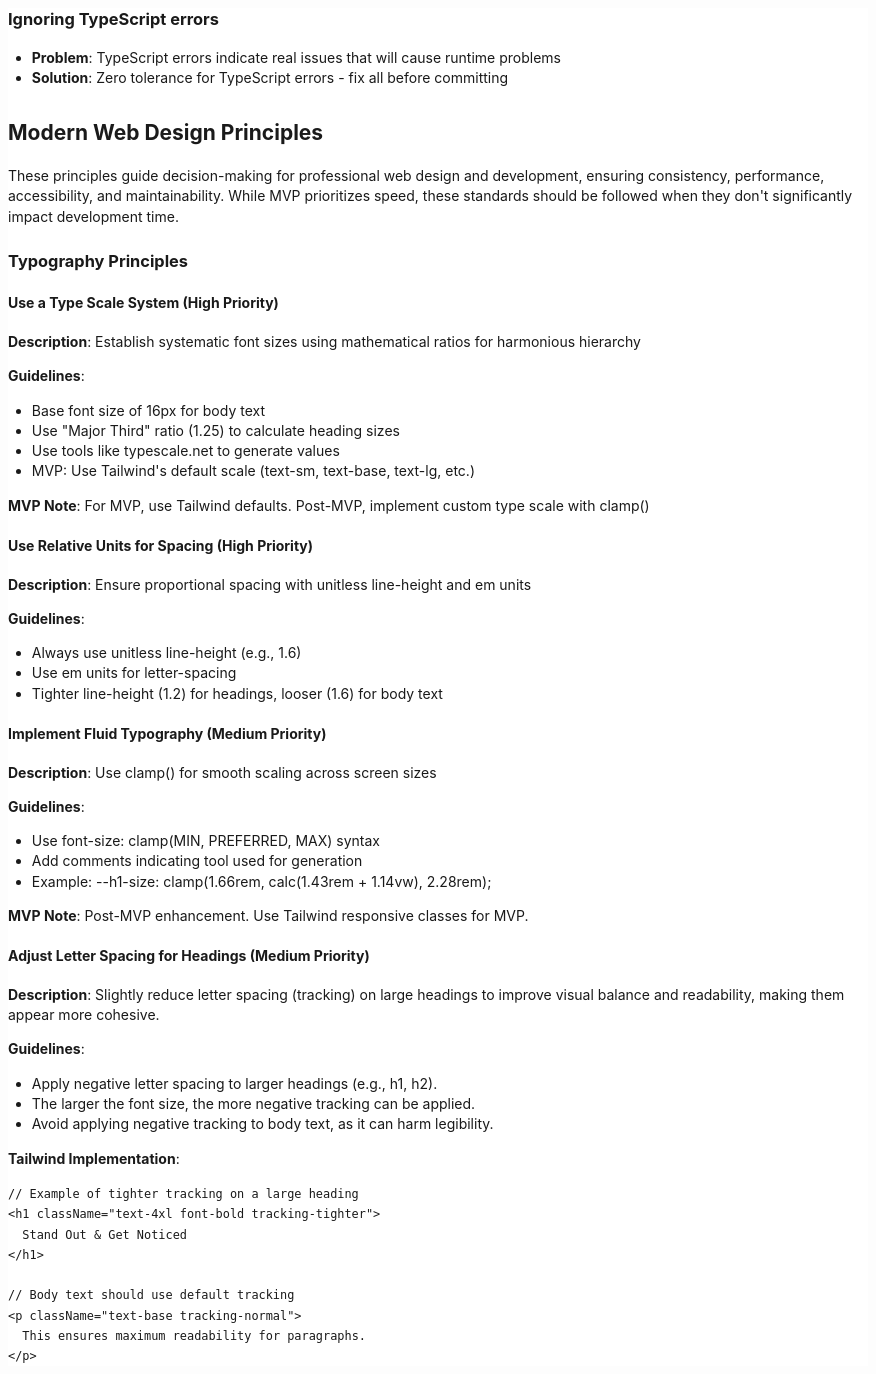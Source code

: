 ### Ignoring TypeScript errors
- **Problem**: TypeScript errors indicate real issues that will cause runtime problems
- **Solution**: Zero tolerance for TypeScript errors - fix all before committing

## Modern Web Design Principles

These principles guide decision-making for professional web design and development, ensuring consistency, performance, accessibility, and maintainability. While MVP prioritizes speed, these standards should be followed when they don't significantly impact development time.

### Typography Principles

#### Use a Type Scale System (High Priority)
**Description**: Establish systematic font sizes using mathematical ratios for harmonious hierarchy

**Guidelines**:
- Base font size of 16px for body text
- Use "Major Third" ratio (1.25) to calculate heading sizes
- Use tools like typescale.net to generate values
- MVP: Use Tailwind's default scale (text-sm, text-base, text-lg, etc.)

**MVP Note**: For MVP, use Tailwind defaults. Post-MVP, implement custom type scale with clamp()

#### Use Relative Units for Spacing (High Priority)
**Description**: Ensure proportional spacing with unitless line-height and em units

**Guidelines**:
- Always use unitless line-height (e.g., 1.6)
- Use em units for letter-spacing
- Tighter line-height (1.2) for headings, looser (1.6) for body text

#### Implement Fluid Typography (Medium Priority)
**Description**: Use clamp() for smooth scaling across screen sizes

**Guidelines**:
- Use font-size: clamp(MIN, PREFERRED, MAX) syntax
- Add comments indicating tool used for generation
- Example: --h1-size: clamp(1.66rem, calc(1.43rem + 1.14vw), 2.28rem);

**MVP Note**: Post-MVP enhancement. Use Tailwind responsive classes for MVP.

#### Adjust Letter Spacing for Headings (Medium Priority)
**Description**: Slightly reduce letter spacing (tracking) on large headings to improve visual balance and readability, making them appear more cohesive.

**Guidelines**:
- Apply negative letter spacing to larger headings (e.g., h1, h2).
- The larger the font size, the more negative tracking can be applied.
- Avoid applying negative tracking to body text, as it can harm legibility.

**Tailwind Implementation**:
```tsx
// Example of tighter tracking on a large heading
<h1 className="text-4xl font-bold tracking-tighter">
  Stand Out & Get Noticed
</h1>

// Body text should use default tracking
<p className="text-base tracking-normal">
  This ensures maximum readability for paragraphs.
</p>
```
